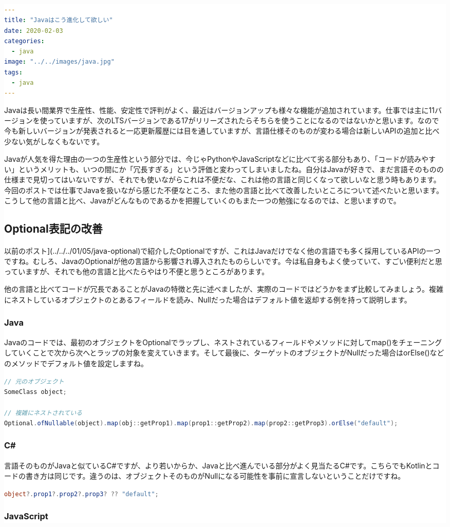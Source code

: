 ```yaml
---
title: "Javaはこう進化して欲しい"
date: 2020-02-03
categories: 
  - java
image: "../../images/java.jpg"
tags:
  - java
---
```


Javaは長い間業界で生産性、性能、安定性で評判がよく、最近はバージョンアップも様々な機能が追加されています。仕事では主に11バージョンを使っていますが、次のLTSバージョンである17がリリーズされたらそちらを使うことになるのではないかと思います。なので今も新しいバージョンが発表されると一応更新履歴には目を通していますが、言語仕様そのものが変わる場合は新しいAPIの追加と比べ少ない気がしなくもないです。

Javaが人気を得た理由の一つの生産性という部分では、今じゃPythonやJavaScriptなどに比べて劣る部分もあり、「コードが読みやすい」というメリットも、いつの間にか「冗長すぎる」という評価と変わってしまいましたね。自分はJavaが好きで、まだ言語そのものの仕様まで見切ってはいないですが、それでも使いながらこれは不便だな、これは他の言語と同じくなって欲しいなと思う時もあります。今回のポストでは仕事でJavaを扱いながら感じた不便なところ、また他の言語と比べて改善したいところについて述べたいと思います。こうして他の言語と比べ、Javaがどんなものであるかを把握していくのもまた一つの勉強になるのでは、と思いますので。

## Optional表記の改善

以前のポスト](../../../01/05/java-optional)で紹介したOptionalですが、これはJavaだけでなく他の言語でも多く採用しているAPIの一つですね。むしろ、JavaのOptionalが他の言語から影響され導入されたものらしいです。今は私自身もよく使っていて、すごい便利だと思っていますが、それでも他の言語と比べたらやはり不便と思うところがあります。

他の言語と比べてコードが冗長であることがJavaの特徴と先に述べましたが、実際のコードではどうかをまず比較してみましょう。複雑にネストしているオブジェクトのとあるフィールドを読み、Nullだった場合はデフォルト値を返却する例を持って説明します。

### Java

Javaのコードでは、最初のオブジェクトをOptionalでラップし、ネストされているフィールドやメソッドに対してmap()をチェーニングしていくことで次から次へとラップの対象を変えていきます。そして最後に、ターゲットのオブジェクトがNullだった場合はorElse()などのメソッドでデフォルト値を設定しますね。

```java
// 元のオブジェクト
SomeClass object;

// 複雑にネストされている
Optional.ofNullable(object).map(obj::getProp1).map(prop1::getProp2).map(prop2::getProp3).orElse("default");
```

### C#

言語そのものがJavaと似ているC#ですが、より若いからか、Javaと比べ進んでいる部分がよく見当たるC#です。こちらでもKotlinとコードの書き方は同じです。違うのは、オブジェクトそのものがNullになる可能性を事前に宣言しないということだけですね。

```csharp
object?.prop1?.prop2?.prop3? ?? "default";
```

### JavaScript
